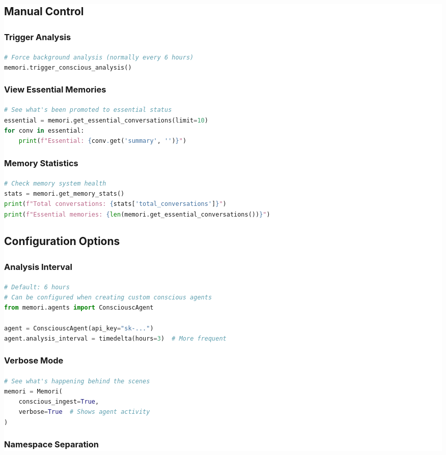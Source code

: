 ## Manual Control

### Trigger Analysis

```python
# Force background analysis (normally every 6 hours)
memori.trigger_conscious_analysis()
```

### View Essential Memories

```python
# See what's been promoted to essential status
essential = memori.get_essential_conversations(limit=10)
for conv in essential:
    print(f"Essential: {conv.get('summary', '')}")
```

### Memory Statistics

```python
# Check memory system health
stats = memori.get_memory_stats()
print(f"Total conversations: {stats['total_conversations']}")
print(f"Essential memories: {len(memori.get_essential_conversations())}")
```

## Configuration Options

### Analysis Interval

```python
# Default: 6 hours
# Can be configured when creating custom conscious agents
from memori.agents import ConsciouscAgent

agent = ConsciouscAgent(api_key="sk-...")
agent.analysis_interval = timedelta(hours=3)  # More frequent
```

### Verbose Mode

```python
# See what's happening behind the scenes
memori = Memori(
    conscious_ingest=True,
    verbose=True  # Shows agent activity
)
```

### Namespace Separation
